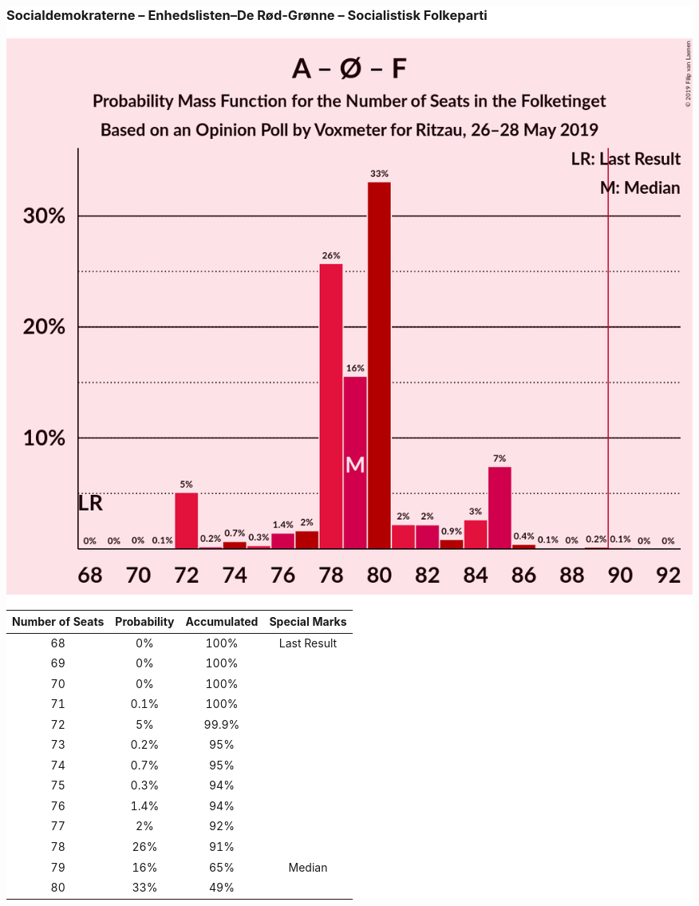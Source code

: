 ### Socialdemokraterne – Enhedslisten–De Rød-Grønne – Socialistisk Folkeparti

![Graph with seats probability mass function not yet produced](2019-05-28-Voxmeter-coalitions-seats-pmf-a–ø–f.png "Seats Probability Mass Function")

| Number of Seats | Probability | Accumulated | Special Marks |
|:---------------:|:-----------:|:-----------:|:-------------:|
| 68 | 0% | 100% | Last Result |
| 69 | 0% | 100% |  |
| 70 | 0% | 100% |  |
| 71 | 0.1% | 100% |  |
| 72 | 5% | 99.9% |  |
| 73 | 0.2% | 95% |  |
| 74 | 0.7% | 95% |  |
| 75 | 0.3% | 94% |  |
| 76 | 1.4% | 94% |  |
| 77 | 2% | 92% |  |
| 78 | 26% | 91% |  |
| 79 | 16% | 65% | Median |
| 80 | 33% | 49% |  |